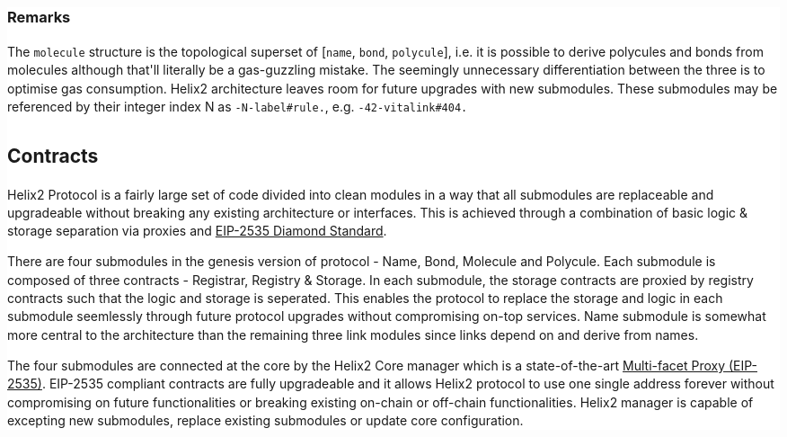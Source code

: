 ### Remarks

The `molecule` structure is the topological superset of [`name`, `bond`, `polycule`], i.e. it is possible to derive polycules and bonds from molecules although that'll literally be a gas-guzzling mistake. The seemingly unnecessary differentiation between the three is to optimise gas consumption. Helix2 architecture leaves room for future upgrades with new submodules. These submodules may be referenced by their integer index N as `-N-label#rule.`, e.g. `-42-vitalink#404.`

## Contracts

Helix2 Protocol is a fairly large set of code divided into clean modules in a way that all submodules are replaceable and upgradeable without breaking any existing architecture or interfaces. This is achieved through a combination of basic logic & storage separation via proxies and [EIP-2535 Diamond Standard](https://eips.ethereum.org/EIPS/eip-2535).

There are four submodules in the genesis version of protocol - Name, Bond, Molecule and Polycule. Each submodule is composed of three contracts - Registrar, Registry & Storage. In each submodule, the storage contracts are proxied by registry contracts such that the logic and storage is seperated. This enables the protocol to replace the storage and logic in each submodule seemlessly through future protocol upgrades without compromising on-top services. Name submodule is somewhat more central to the architecture than the remaining three link modules since links depend on and derive from names.

The four submodules are connected at the core by the Helix2 Core manager which is a state-of-the-art [Multi-facet Proxy (EIP-2535)](https://eips.ethereum.org/EIPS/eip-2535). EIP-2535 compliant contracts are fully upgradeable and it allows Helix2 protocol to use one single address forever without compromising on future functionalities or breaking existing on-chain or off-chain functionalities. Helix2 manager is capable of excepting new submodules, replace existing submodules or update core configuration.

